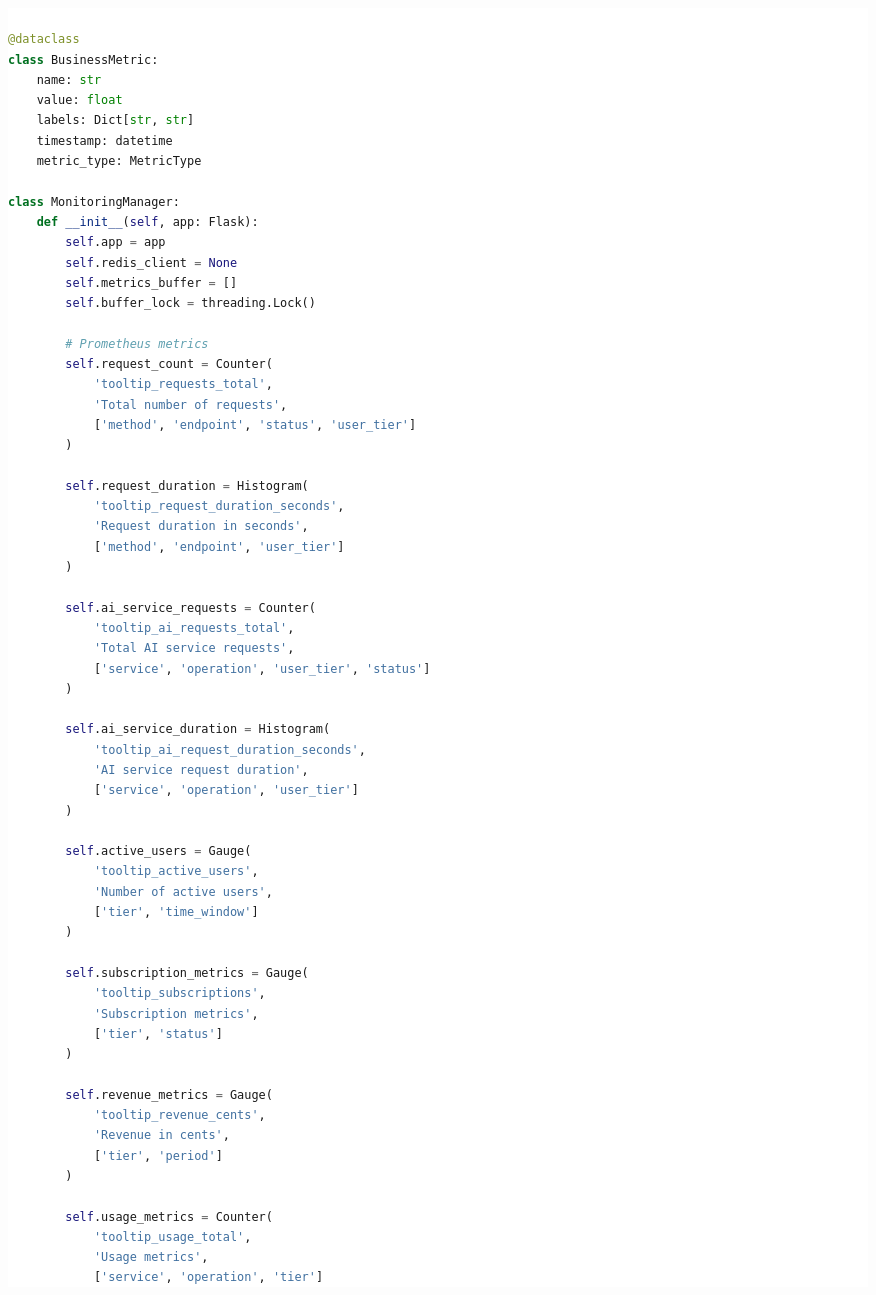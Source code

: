 ```python

@dataclass
class BusinessMetric:
    name: str
    value: float
    labels: Dict[str, str]
    timestamp: datetime
    metric_type: MetricType

class MonitoringManager:
    def __init__(self, app: Flask):
        self.app = app
        self.redis_client = None
        self.metrics_buffer = []
        self.buffer_lock = threading.Lock()
        
        # Prometheus metrics
        self.request_count = Counter(
            'tooltip_requests_total',
            'Total number of requests',
            ['method', 'endpoint', 'status', 'user_tier']
        )
        
        self.request_duration = Histogram(
            'tooltip_request_duration_seconds',
            'Request duration in seconds',
            ['method', 'endpoint', 'user_tier']
        )
        
        self.ai_service_requests = Counter(
            'tooltip_ai_requests_total',
            'Total AI service requests',
            ['service', 'operation', 'user_tier', 'status']
        )
        
        self.ai_service_duration = Histogram(
            'tooltip_ai_request_duration_seconds',
            'AI service request duration',
            ['service', 'operation', 'user_tier']
        )
        
        self.active_users = Gauge(
            'tooltip_active_users',
            'Number of active users',
            ['tier', 'time_window']
        )
        
        self.subscription_metrics = Gauge(
            'tooltip_subscriptions',
            'Subscription metrics',
            ['tier', 'status']
        )
        
        self.revenue_metrics = Gauge(
            'tooltip_revenue_cents',
            'Revenue in cents',
            ['tier', 'period']
        )
        
        self.usage_metrics = Counter(
            'tooltip_usage_total',
            'Usage metrics',
            ['service', 'operation', 'tier']
```